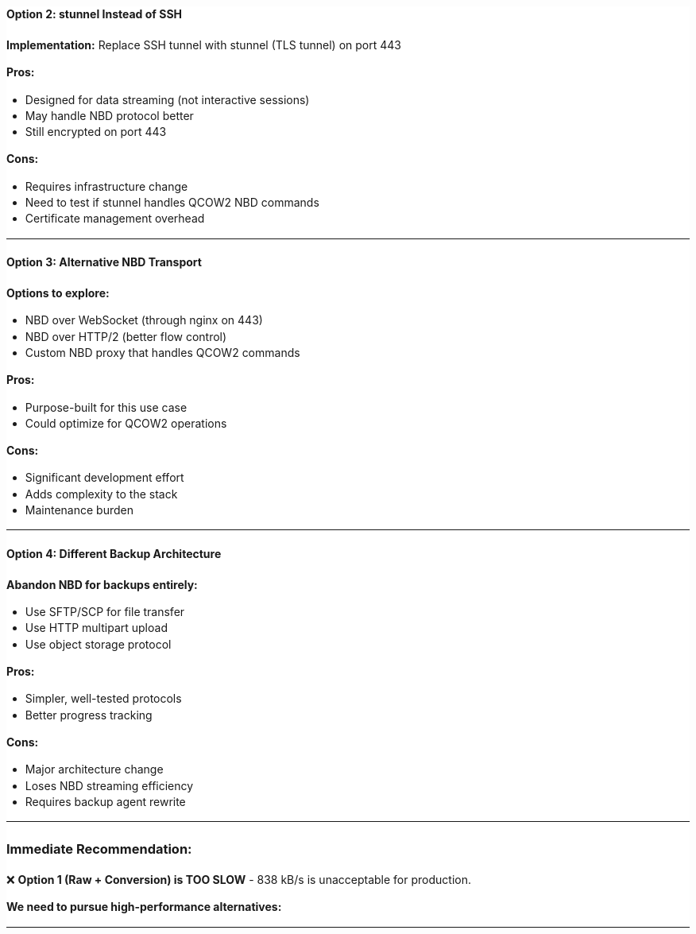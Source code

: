 
#### **Option 2: stunnel Instead of SSH** 
**Implementation:**
Replace SSH tunnel with stunnel (TLS tunnel) on port 443

**Pros:**
- Designed for data streaming (not interactive sessions)
- May handle NBD protocol better
- Still encrypted on port 443

**Cons:**
- Requires infrastructure change
- Need to test if stunnel handles QCOW2 NBD commands
- Certificate management overhead

---

#### **Option 3: Alternative NBD Transport**
**Options to explore:**
- NBD over WebSocket (through nginx on 443)
- NBD over HTTP/2 (better flow control)
- Custom NBD proxy that handles QCOW2 commands

**Pros:**
- Purpose-built for this use case
- Could optimize for QCOW2 operations

**Cons:**
- Significant development effort
- Adds complexity to the stack
- Maintenance burden

---

#### **Option 4: Different Backup Architecture**
**Abandon NBD for backups entirely:**
- Use SFTP/SCP for file transfer
- Use HTTP multipart upload
- Use object storage protocol

**Pros:**
- Simpler, well-tested protocols
- Better progress tracking

**Cons:**
- Major architecture change
- Loses NBD streaming efficiency
- Requires backup agent rewrite

---

### **Immediate Recommendation:**
❌ **Option 1 (Raw + Conversion) is TOO SLOW** - 838 kB/s is unacceptable for production.

**We need to pursue high-performance alternatives:**

---